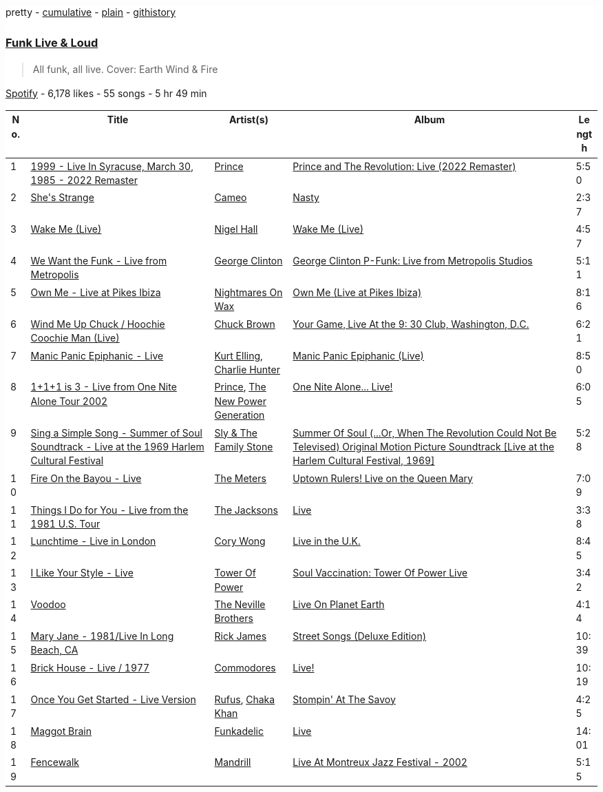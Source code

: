 pretty - [cumulative](/playlists/cumulative/37i9dQZF1DX1tZzam7CfKP.md) - [plain](/playlists/plain/37i9dQZF1DX1tZzam7CfKP) - [githistory](https://github.githistory.xyz/mackorone/spotify-playlist-archive/blob/main/playlists/plain/37i9dQZF1DX1tZzam7CfKP)

### [Funk Live & Loud](https://open.spotify.com/playlist/37i9dQZF1DX1tZzam7CfKP)

> All funk, all live\. Cover: Earth Wind & Fire

[Spotify](https://open.spotify.com/user/spotify) - 6,178 likes - 55 songs - 5 hr 49 min

| No. | Title | Artist(s) | Album | Length |
|---|---|---|---|---|
| 1 | [1999 \- Live In Syracuse, March 30, 1985 \- 2022 Remaster](https://open.spotify.com/track/6ADP8ay0KMHR0A3ZYQOqdG) | [Prince](https://open.spotify.com/artist/5a2EaR3hamoenG9rDuVn8j) | [Prince and The Revolution: Live \(2022 Remaster\)](https://open.spotify.com/album/4Y8oukfqpJupRcCsHucO7J) | 5:50 |
| 2 | [She's Strange](https://open.spotify.com/track/1oQRTKLcFe5E3ZObO8iz8b) | [Cameo](https://open.spotify.com/artist/545idYhdloaSlLGBY8E9u2) | [Nasty](https://open.spotify.com/album/5O46WJRJ7AMYEAyKVLvEhP) | 2:37 |
| 3 | [Wake Me \(Live\)](https://open.spotify.com/track/4USchbsYWOLEMPUCIT9EG1) | [Nigel Hall](https://open.spotify.com/artist/04HwdlOSZ8Rnmp4D3vyjI2) | [Wake Me \(Live\)](https://open.spotify.com/album/6XpKCIgD8za1q08PUkpa9n) | 4:57 |
| 4 | [We Want the Funk \- Live from Metropolis](https://open.spotify.com/track/2ZvgUipjG2wjEp1Ei74Dlf) | [George Clinton](https://open.spotify.com/artist/2GVBp7QyHckoOg7rYkLvrA) | [George Clinton P\-Funk: Live from Metropolis Studios](https://open.spotify.com/album/0FNqj3ZqoIBQartZIg5GkP) | 5:11 |
| 5 | [Own Me \- Live at Pikes Ibiza](https://open.spotify.com/track/68pP7yZDSypoO61c71GmMD) | [Nightmares On Wax](https://open.spotify.com/artist/4tNxq9NGKTKaX8OkZBLgf0) | [Own Me \(Live at Pikes Ibiza\)](https://open.spotify.com/album/50hUqiCnpIpWaKkHHLqiqW) | 8:16 |
| 6 | [Wind Me Up Chuck / Hoochie Coochie Man \(Live\)](https://open.spotify.com/track/3j0h8GVtHdkb8PMHp6r4pF) | [Chuck Brown](https://open.spotify.com/artist/2ssIfCr0vMmCuesIw9U4eg) | [Your Game‚ Live At the 9: 30 Club, Washington, D.C.](https://open.spotify.com/album/2Emrjdw9u7VQmsuhXn46vR) | 6:21 |
| 7 | [Manic Panic Epiphanic \- Live](https://open.spotify.com/track/1EOJiUpdqskM1kcZu1xwZi) | [Kurt Elling](https://open.spotify.com/artist/1UhC1mCcd9SFXLibHhMX61), [Charlie Hunter](https://open.spotify.com/artist/0si9BxvM2C33fAIkr1pgUc) | [Manic Panic Epiphanic \(Live\)](https://open.spotify.com/album/0K2ivbkmwxapmIkFzMWkDA) | 8:50 |
| 8 | [1+1+1 is 3 \- Live from One Nite Alone Tour 2002](https://open.spotify.com/track/7w0qo3yQoAuiBK4C0Aw7ir) | [Prince](https://open.spotify.com/artist/5a2EaR3hamoenG9rDuVn8j), [The New Power Generation](https://open.spotify.com/artist/1xtGjxE9c1YmEmFPCH6Izp) | [One Nite Alone..\. Live!](https://open.spotify.com/album/4WaF42nHDVOOGnE8KIwQyJ) | 6:05 |
| 9 | [Sing a Simple Song \- Summer of Soul Soundtrack \- Live at the 1969 Harlem Cultural Festival](https://open.spotify.com/track/334p9xIUvVhSzq5HJFip3C) | [Sly & The Family Stone](https://open.spotify.com/artist/5m8H6zSadhu1j9Yi04VLqD) | [Summer Of Soul \(...Or, When The Revolution Could Not Be Televised\) Original Motion Picture Soundtrack \[Live at the Harlem Cultural Festival, 1969\]](https://open.spotify.com/album/28BxxgJQdogo7eWYbwHH7w) | 5:28 |
| 10 | [Fire On the Bayou \- Live](https://open.spotify.com/track/1bczSibAGPsGL98oOqtLvf) | [The Meters](https://open.spotify.com/artist/2JRvXPGWiINrnJljNJhG5s) | [Uptown Rulers! Live on the Queen Mary](https://open.spotify.com/album/4OFlpfoLF5FRjF8EGNt98T) | 7:09 |
| 11 | [Things I Do for You \- Live from the 1981 U.S\. Tour](https://open.spotify.com/track/7t3sJu43Zn7Y2fA4guX3mL) | [The Jacksons](https://open.spotify.com/artist/2yrbLiuBmc9j81lTX3XUuI) | [Live](https://open.spotify.com/album/2lMwxZTK0hI1m30PiuOwxf) | 3:38 |
| 12 | [Lunchtime \- Live in London](https://open.spotify.com/track/3TC0pFRCFN0u0dww174FVG) | [Cory Wong](https://open.spotify.com/artist/6xt9sJmmyYwWkJv8A6ssiU) | [Live in the U.K.](https://open.spotify.com/album/5fZtMfM1XlAcjDzxTIOBa8) | 8:45 |
| 13 | [I Like Your Style \- Live](https://open.spotify.com/track/6RA7rTvYzfm9y3skReqyeS) | [Tower Of Power](https://open.spotify.com/artist/0JCxGVxsISZzJHJPUOtceB) | [Soul Vaccination: Tower Of Power Live](https://open.spotify.com/album/4y5QcixH2qND9O2CHUi9vO) | 3:42 |
| 14 | [Voodoo](https://open.spotify.com/track/0ARTwon56jAPKpR0gnsoSg) | [The Neville Brothers](https://open.spotify.com/artist/3d1olqhURDe8e5HOta1Qxg) | [Live On Planet Earth](https://open.spotify.com/album/2lXmjiAfNZSbMiQriGnboP) | 4:14 |
| 15 | [Mary Jane \- 1981/Live In Long Beach, CA](https://open.spotify.com/track/3Mw083ecemcpSmkkSM5UKp) | [Rick James](https://open.spotify.com/artist/0FrpdcVlJQqibaz5HfBUrL) | [Street Songs \(Deluxe Edition\)](https://open.spotify.com/album/2DBFUBBqJQvfXpodPi2WP5) | 10:39 |
| 16 | [Brick House \- Live / 1977](https://open.spotify.com/track/0EmZIqR8ndJxEfHBiWc5eY) | [Commodores](https://open.spotify.com/artist/6twIAGnYuIT1pncMAsXnEm) | [Live!](https://open.spotify.com/album/3rH7V9hbxMtbKyJgROlDvz) | 10:19 |
| 17 | [Once You Get Started \- Live Version](https://open.spotify.com/track/4Wd2mXxCFyxVmrKChdDxHi) | [Rufus](https://open.spotify.com/artist/3MCjwjfIor5FkK3h639qkW), [Chaka Khan](https://open.spotify.com/artist/6mQfAAqZGBzIfrmlZCeaYT) | [Stompin' At The Savoy](https://open.spotify.com/album/3j0kxKahatiR5d0sPPtTjP) | 4:25 |
| 18 | [Maggot Brain](https://open.spotify.com/track/0M2LvFhRdPzPpnPxRkdtd4) | [Funkadelic](https://open.spotify.com/artist/450o9jw6AtiQlQkHCdH6Ru) | [Live](https://open.spotify.com/album/1vqWWZGszfblEKQn8oIKwn) | 14:01 |
| 19 | [Fencewalk](https://open.spotify.com/track/3y2ajMJw4VAsJOzoz5JhYX) | [Mandrill](https://open.spotify.com/artist/6RWnslEkqboHbDg0OUabe5) | [Live At Montreux Jazz Festival \- 2002](https://open.spotify.com/album/2RogfuDuOWjacuVLiIDJjt) | 5:15 |